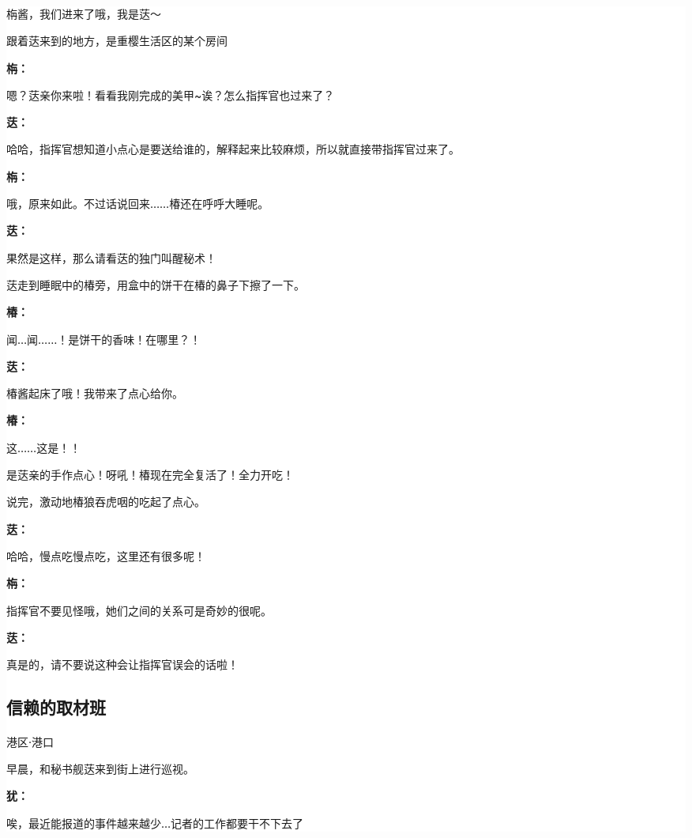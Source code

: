 栴酱，我们进来了哦，我是荙～

跟着荙来到的地方，是重樱生活区的某个房间

**栴：**
> </span>
嗯？荙亲你来啦！看看我刚完成的美甲~诶？怎么指挥官也过来了？

**荙：**
> </span>
哈哈，指挥官想知道小点心是要送给谁的，解释起来比较麻烦，所以就直接带指挥官过来了。

**栴：**
> </span>
哦，原来如此。不过话说回来……椿还在呼呼大睡呢。

**荙：**
> </span>
果然是这样，那么请看荙的独门叫醒秘术！

荙走到睡眠中的椿旁，用盒中的饼干在椿的鼻子下擦了一下。

**椿：**
> </span>
闻…闻……！是饼干的香味！在哪里？！

**荙：**
> </span>
椿酱起床了哦！我带来了点心给你。

**椿：**
> </span>
这……这是！！

是荙亲的手作点心！呀吼！椿现在完全复活了！全力开吃！

说完，激动地椿狼吞虎咽的吃起了点心。

**荙：**
> </span>
哈哈，慢点吃慢点吃，这里还有很多呢！

**栴：**
> </span>
指挥官不要见怪哦，她们之间的关系可是奇妙的很呢。

**荙：**
> </span>
真是的，请不要说这种会让指挥官误会的话啦！


## 信赖的取材班

港区·港口

早晨，和秘书舰荙来到街上进行巡视。

**犹：**
> </span>
唉，最近能报道的事件越来越少…记者的工作都要干不下去了
